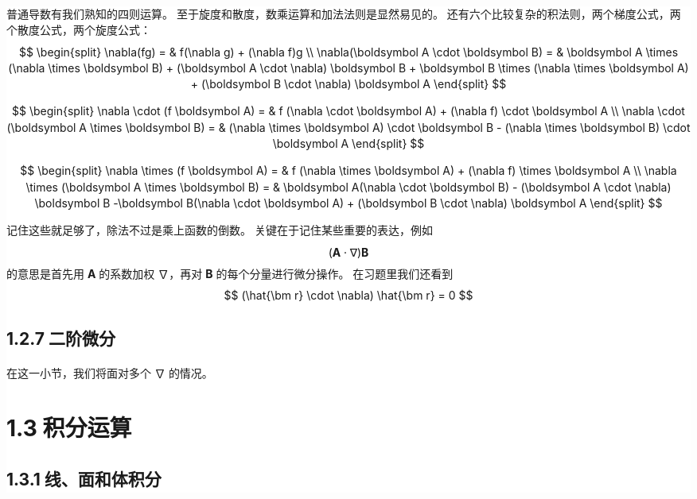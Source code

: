 普通导数有我们熟知的四则运算。
至于旋度和散度，数乘运算和加法法则是显然易见的。
还有六个比较复杂的积法则，两个梯度公式，两个散度公式，两个旋度公式：
$$
\begin{split}
  \nabla(fg)
  = & f(\nabla g) + (\nabla f)g \\
  \nabla(\boldsymbol A \cdot \boldsymbol B)
  = & \boldsymbol A \times (\nabla \times \boldsymbol B) + (\boldsymbol A \cdot \nabla) \boldsymbol B + \boldsymbol B \times (\nabla \times \boldsymbol A) + (\boldsymbol B \cdot \nabla) \boldsymbol A
\end{split}
$$

$$
\begin{split}
  \nabla \cdot (f \boldsymbol A)
  = & f (\nabla \cdot \boldsymbol A) + (\nabla f) \cdot \boldsymbol A \\
  \nabla \cdot (\boldsymbol A \times \boldsymbol B)
  = & (\nabla \times \boldsymbol A) \cdot \boldsymbol B - (\nabla \times \boldsymbol B) \cdot \boldsymbol A
\end{split}
$$

$$
\begin{split}
  \nabla \times (f \boldsymbol A)
  = & f (\nabla \times \boldsymbol A) + (\nabla f) \times \boldsymbol A \\
  \nabla \times (\boldsymbol A \times \boldsymbol B)
  = & \boldsymbol A(\nabla \cdot \boldsymbol B) - (\boldsymbol A \cdot \nabla) \boldsymbol B -\boldsymbol B(\nabla \cdot \boldsymbol A) + (\boldsymbol B \cdot \nabla) \boldsymbol A
\end{split}
$$

记住这些就足够了，除法不过是乘上函数的倒数。
关键在于记住某些重要的表达，例如
$$
  (\boldsymbol A \cdot \nabla) \boldsymbol B
$$
的意思是首先用 $\boldsymbol A$ 的系数加权 $\nabla$，再对 $\boldsymbol B$ 的每个分量进行微分操作。
在习题里我们还看到
$$
  (\hat{\bm r} \cdot \nabla) \hat{\bm r} = 0
$$

## 1.2.7 二阶微分

在这一小节，我们将面对多个 $\nabla$ 的情况。


# 1.3 积分运算

## 1.3.1 线、面和体积分







